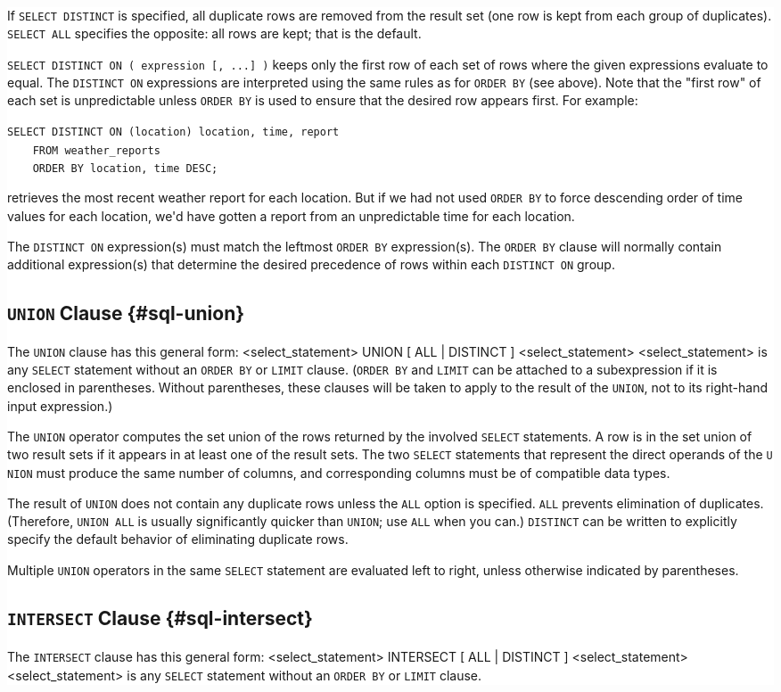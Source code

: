 If `SELECT DISTINCT` is specified, all duplicate rows are removed from
the result set (one row is kept from each group of duplicates).
`SELECT ALL` specifies the opposite: all rows are kept; that is the
default.

`SELECT DISTINCT ON ( expression [, ...] )` keeps only the first row of
each set of rows where the given expressions evaluate to equal. The
`DISTINCT ON` expressions are interpreted using the same rules as for
`ORDER BY` (see above). Note that the "first row" of each set is
unpredictable unless `ORDER BY` is used to ensure that the desired row
appears first. For example:

    SELECT DISTINCT ON (location) location, time, report
        FROM weather_reports
        ORDER BY location, time DESC;

retrieves the most recent weather report for each location. But if we
had not used `ORDER BY` to force descending order of time values for
each location, we\'d have gotten a report from an unpredictable time for
each location.

The `DISTINCT ON` expression(s) must match the leftmost `ORDER BY`
expression(s). The `ORDER BY` clause will normally contain additional
expression(s) that determine the desired precedence of rows within each
`DISTINCT ON` group.

## `UNION` Clause {#sql-union}

The `UNION` clause has this general form: \<select_statement\> UNION \[
ALL \| DISTINCT \] \<select_statement\> \<select_statement\> is any
`SELECT` statement without an `ORDER BY` or `LIMIT` clause. (`ORDER BY`
and `LIMIT` can be attached to a subexpression if it is enclosed in
parentheses. Without parentheses, these clauses will be taken to apply
to the result of the `UNION`, not to its right-hand input expression.)

The `UNION` operator computes the set union of the rows returned by the
involved `SELECT` statements. A row is in the set union of two result
sets if it appears in at least one of the result sets. The two `SELECT`
statements that represent the direct operands of the `UNION` must
produce the same number of columns, and corresponding columns must be of
compatible data types.

The result of `UNION` does not contain any duplicate rows unless the
`ALL` option is specified. `ALL` prevents elimination of duplicates.
(Therefore, `UNION ALL` is usually significantly quicker than `UNION`;
use `ALL` when you can.) `DISTINCT` can be written to explicitly specify
the default behavior of eliminating duplicate rows.

Multiple `UNION` operators in the same `SELECT` statement are evaluated
left to right, unless otherwise indicated by parentheses.

## `INTERSECT` Clause {#sql-intersect}

The `INTERSECT` clause has this general form: \<select_statement\>
INTERSECT \[ ALL \| DISTINCT \] \<select_statement\>
\<select_statement\> is any `SELECT` statement without an `ORDER BY` or
`LIMIT` clause.
